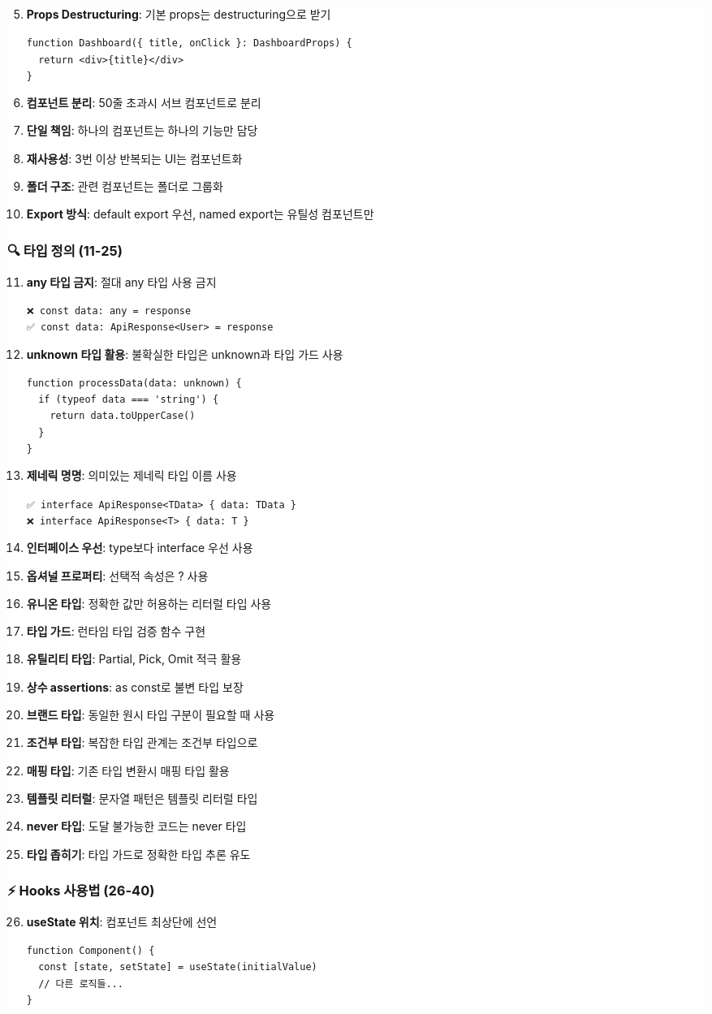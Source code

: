5. **Props Destructuring**: 기본 props는 destructuring으로 받기
   ```tsx
   function Dashboard({ title, onClick }: DashboardProps) {
     return <div>{title}</div>
   }
   ```

6. **컴포넌트 분리**: 50줄 초과시 서브 컴포넌트로 분리
7. **단일 책임**: 하나의 컴포넌트는 하나의 기능만 담당
8. **재사용성**: 3번 이상 반복되는 UI는 컴포넌트화
9. **폴더 구조**: 관련 컴포넌트는 폴더로 그룹화
10. **Export 방식**: default export 우선, named export는 유틸성 컴포넌트만

### 🔍 타입 정의 (11-25)

11. **any 타입 금지**: 절대 any 타입 사용 금지
    ```tsx
    ❌ const data: any = response
    ✅ const data: ApiResponse<User> = response
    ```

12. **unknown 타입 활용**: 불확실한 타입은 unknown과 타입 가드 사용
    ```tsx
    function processData(data: unknown) {
      if (typeof data === 'string') {
        return data.toUpperCase()
      }
    }
    ```

13. **제네릭 명명**: 의미있는 제네릭 타입 이름 사용
    ```tsx
    ✅ interface ApiResponse<TData> { data: TData }
    ❌ interface ApiResponse<T> { data: T }
    ```

14. **인터페이스 우선**: type보다 interface 우선 사용
15. **옵셔널 프로퍼티**: 선택적 속성은 ? 사용
16. **유니온 타입**: 정확한 값만 허용하는 리터럴 타입 사용
17. **타입 가드**: 런타임 타입 검증 함수 구현
18. **유틸리티 타입**: Partial, Pick, Omit 적극 활용
19. **상수 assertions**: as const로 불변 타입 보장
20. **브랜드 타입**: 동일한 원시 타입 구분이 필요할 때 사용
21. **조건부 타입**: 복잡한 타입 관계는 조건부 타입으로
22. **매핑 타입**: 기존 타입 변환시 매핑 타입 활용
23. **템플릿 리터럴**: 문자열 패턴은 템플릿 리터럴 타입
24. **never 타입**: 도달 불가능한 코드는 never 타입
25. **타입 좁히기**: 타입 가드로 정확한 타입 추론 유도

### ⚡ Hooks 사용법 (26-40)

26. **useState 위치**: 컴포넌트 최상단에 선언
    ```tsx
    function Component() {
      const [state, setState] = useState(initialValue)
      // 다른 로직들...
    }
    ```
